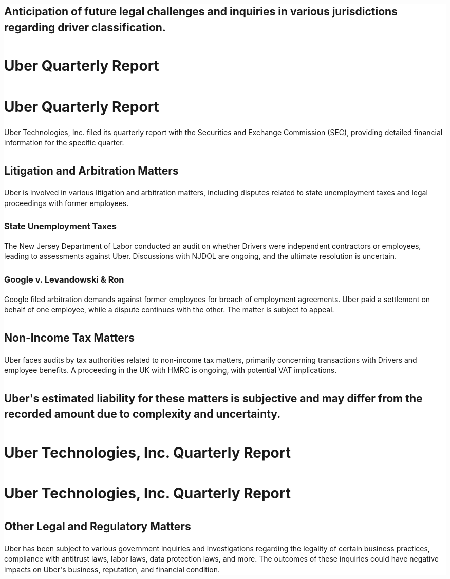Anticipation of future legal challenges and inquiries in various jurisdictions regarding driver classification.
---
# Uber Quarterly Report

# Uber Quarterly Report

Uber Technologies, Inc. filed its quarterly report with the Securities and Exchange Commission (SEC), providing detailed financial information for the specific quarter.

## Litigation and Arbitration Matters

Uber is involved in various litigation and arbitration matters, including disputes related to state unemployment taxes and legal proceedings with former employees.

### State Unemployment Taxes

The New Jersey Department of Labor conducted an audit on whether Drivers were independent contractors or employees, leading to assessments against Uber. Discussions with NJDOL are ongoing, and the ultimate resolution is uncertain.

### Google v. Levandowski & Ron

Google filed arbitration demands against former employees for breach of employment agreements. Uber paid a settlement on behalf of one employee, while a dispute continues with the other. The matter is subject to appeal.

## Non-Income Tax Matters

Uber faces audits by tax authorities related to non-income tax matters, primarily concerning transactions with Drivers and employee benefits. A proceeding in the UK with HMRC is ongoing, with potential VAT implications.

Uber's estimated liability for these matters is subjective and may differ from the recorded amount due to complexity and uncertainty.
---
# Uber Technologies, Inc. Quarterly Report

# Uber Technologies, Inc. Quarterly Report

## Other Legal and Regulatory Matters

Uber has been subject to various government inquiries and investigations regarding the legality of certain business practices, compliance with antitrust laws, labor laws, data protection laws, and more. The outcomes of these inquiries could have negative impacts on Uber's business, reputation, and financial condition.
